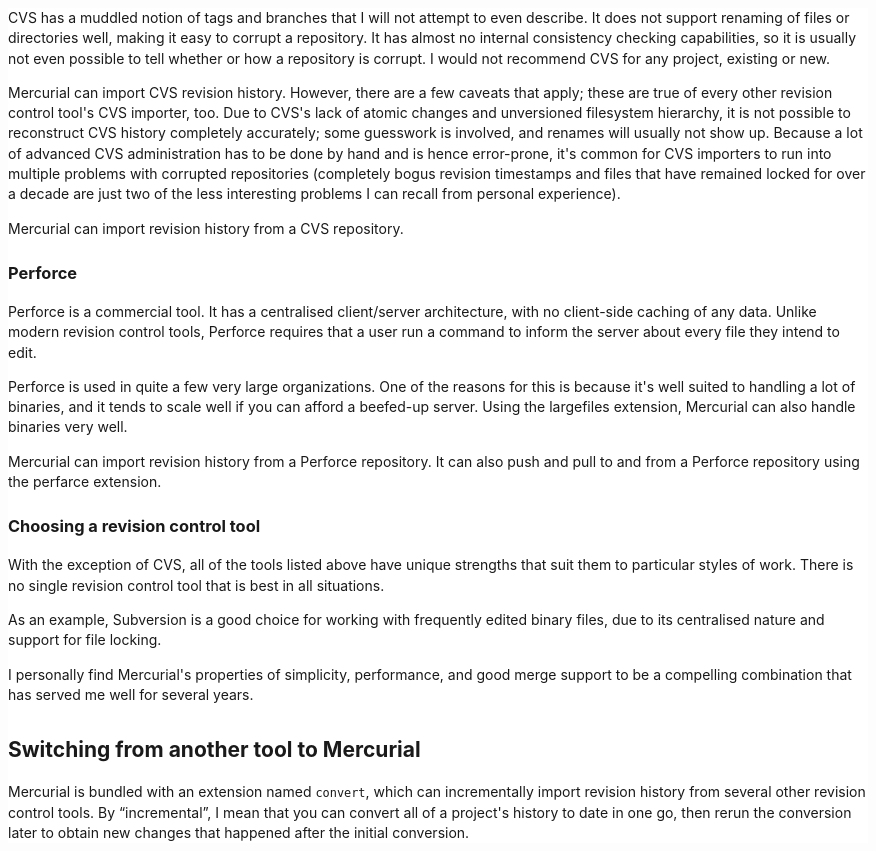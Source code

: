 CVS has a muddled notion of tags and branches that I will not attempt to even
describe. It does not support renaming of files or directories well, making it
easy to corrupt a repository. It has almost no internal consistency checking
capabilities, so it is usually not even possible to tell whether or how a
repository is corrupt. I would not recommend CVS for any project, existing or new.

Mercurial can import CVS revision history. However, there are a few caveats that
apply; these are true of every other revision control tool's CVS importer, too.
Due to CVS's lack of atomic changes and unversioned filesystem hierarchy, it is
not possible to reconstruct CVS history completely accurately; some guesswork is
involved, and renames will usually not show up. Because a lot of advanced CVS
administration has to be done by hand and is hence error-prone, it's common for
CVS importers to run into multiple problems with corrupted repositories
(completely bogus revision timestamps and files that have remained locked for over
a decade are just two of the less interesting problems I can recall from personal
experience).

Mercurial can import revision history from a CVS repository.

### Perforce

Perforce is a commercial tool. It has a centralised client/server architecture,
with no client-side caching of any data. Unlike modern revision control tools,
Perforce requires that a user run a command to inform the server about every file
they intend to edit.

Perforce is used in quite a few very large organizations. One of the reasons for
this is because it's well suited to handling a lot of binaries, and it tends to
scale well if you can afford a beefed-up server. Using the largefiles extension,
Mercurial can also handle binaries very well.

Mercurial can import revision history from a Perforce repository. It can also push
and pull to and from a Perforce repository using the perfarce extension.

### Choosing a revision control tool

With the exception of CVS, all of the tools listed above have unique strengths
that suit them to particular styles of work. There is no single revision control
tool that is best in all situations.

As an example, Subversion is a good choice for working with frequently edited
binary files, due to its centralised nature and support for file locking.

I personally find Mercurial's properties of simplicity, performance, and good
merge support to be a compelling combination that has served me well for several
years.

## Switching from another tool to Mercurial

Mercurial is bundled with an extension named `convert`, which can incrementally
import revision history from several other revision control tools. By
“incremental”, I mean that you can convert all of a project's history to date in
one go, then rerun the conversion later to obtain new changes that happened after
the initial conversion.
